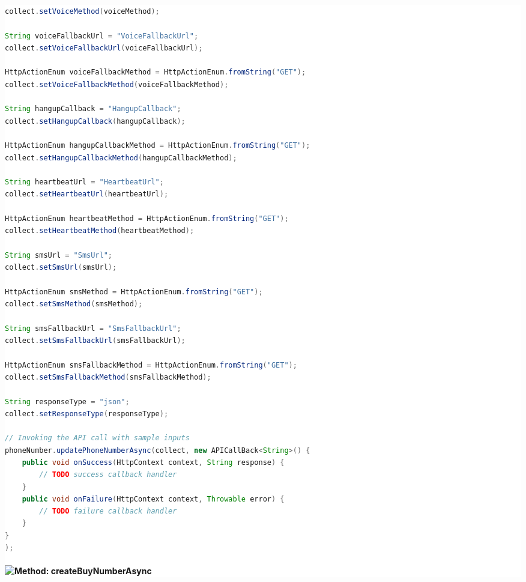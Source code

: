 ```java
collect.setVoiceMethod(voiceMethod);

String voiceFallbackUrl = "VoiceFallbackUrl";
collect.setVoiceFallbackUrl(voiceFallbackUrl);

HttpActionEnum voiceFallbackMethod = HttpActionEnum.fromString("GET");
collect.setVoiceFallbackMethod(voiceFallbackMethod);

String hangupCallback = "HangupCallback";
collect.setHangupCallback(hangupCallback);

HttpActionEnum hangupCallbackMethod = HttpActionEnum.fromString("GET");
collect.setHangupCallbackMethod(hangupCallbackMethod);

String heartbeatUrl = "HeartbeatUrl";
collect.setHeartbeatUrl(heartbeatUrl);

HttpActionEnum heartbeatMethod = HttpActionEnum.fromString("GET");
collect.setHeartbeatMethod(heartbeatMethod);

String smsUrl = "SmsUrl";
collect.setSmsUrl(smsUrl);

HttpActionEnum smsMethod = HttpActionEnum.fromString("GET");
collect.setSmsMethod(smsMethod);

String smsFallbackUrl = "SmsFallbackUrl";
collect.setSmsFallbackUrl(smsFallbackUrl);

HttpActionEnum smsFallbackMethod = HttpActionEnum.fromString("GET");
collect.setSmsFallbackMethod(smsFallbackMethod);

String responseType = "json";
collect.setResponseType(responseType);

// Invoking the API call with sample inputs
phoneNumber.updatePhoneNumberAsync(collect, new APICallBack<String>() {
    public void onSuccess(HttpContext context, String response) {
        // TODO success callback handler
    }
    public void onFailure(HttpContext context, Throwable error) {
        // TODO failure callback handler
    }
}
);

```


#### <a name="create_buy_number_async"></a>![Method: ](https://apidocs.io/img/method.png "message360.controllers.PhoneNumberController.createBuyNumberAsync") createBuyNumberAsync
